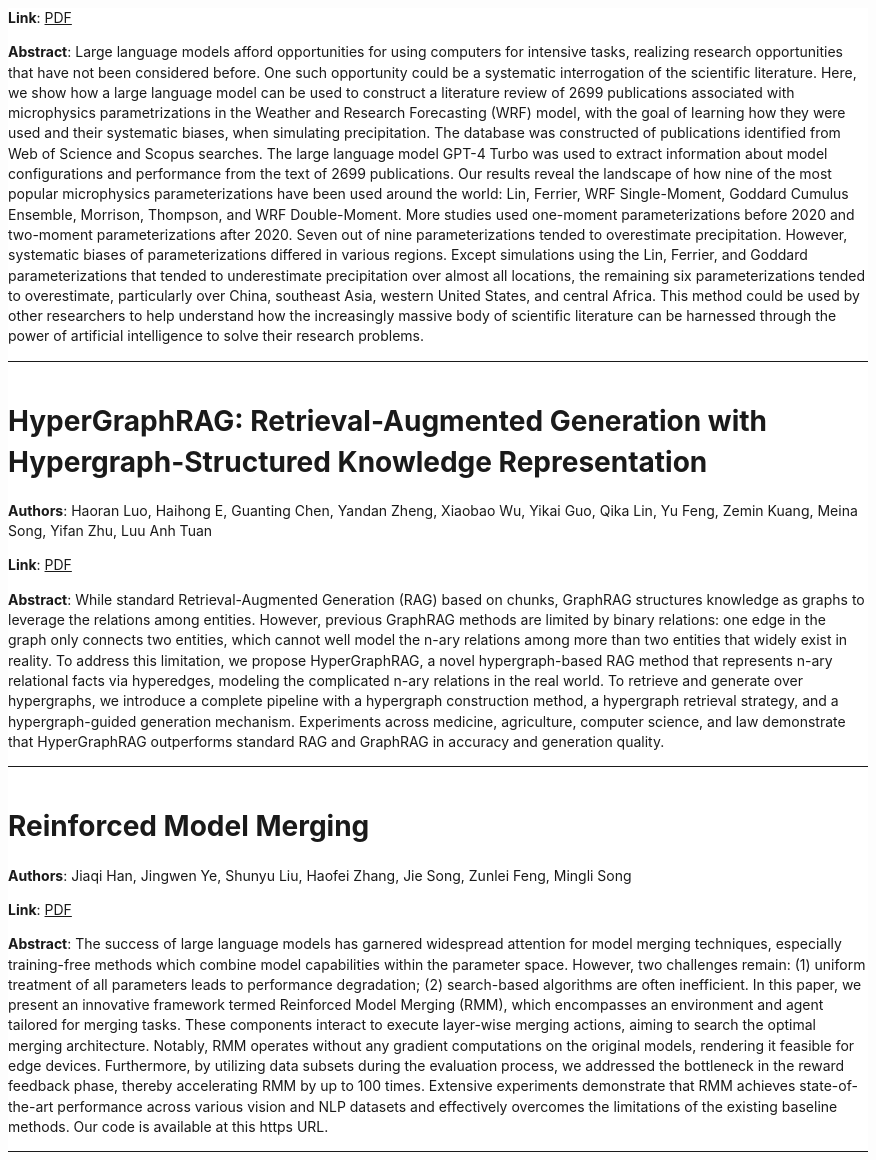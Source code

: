 **Link**: [PDF](https://arxiv.org/pdf/2503.21352)  

**Abstract**: Large language models afford opportunities for using computers for intensive tasks, realizing research opportunities that have not been considered before. One such opportunity could be a systematic interrogation of the scientific literature. Here, we show how a large language model can be used to construct a literature review of 2699 publications associated with microphysics parametrizations in the Weather and Research Forecasting (WRF) model, with the goal of learning how they were used and their systematic biases, when simulating precipitation. The database was constructed of publications identified from Web of Science and Scopus searches. The large language model GPT-4 Turbo was used to extract information about model configurations and performance from the text of 2699 publications. Our results reveal the landscape of how nine of the most popular microphysics parameterizations have been used around the world: Lin, Ferrier, WRF Single-Moment, Goddard Cumulus Ensemble, Morrison, Thompson, and WRF Double-Moment. More studies used one-moment parameterizations before 2020 and two-moment parameterizations after 2020. Seven out of nine parameterizations tended to overestimate precipitation. However, systematic biases of parameterizations differed in various regions. Except simulations using the Lin, Ferrier, and Goddard parameterizations that tended to underestimate precipitation over almost all locations, the remaining six parameterizations tended to overestimate, particularly over China, southeast Asia, western United States, and central Africa. This method could be used by other researchers to help understand how the increasingly massive body of scientific literature can be harnessed through the power of artificial intelligence to solve their research problems. 

---
# HyperGraphRAG: Retrieval-Augmented Generation with Hypergraph-Structured Knowledge Representation 

**Authors**: Haoran Luo, Haihong E, Guanting Chen, Yandan Zheng, Xiaobao Wu, Yikai Guo, Qika Lin, Yu Feng, Zemin Kuang, Meina Song, Yifan Zhu, Luu Anh Tuan  

**Link**: [PDF](https://arxiv.org/pdf/2503.21322)  

**Abstract**: While standard Retrieval-Augmented Generation (RAG) based on chunks, GraphRAG structures knowledge as graphs to leverage the relations among entities. However, previous GraphRAG methods are limited by binary relations: one edge in the graph only connects two entities, which cannot well model the n-ary relations among more than two entities that widely exist in reality. To address this limitation, we propose HyperGraphRAG, a novel hypergraph-based RAG method that represents n-ary relational facts via hyperedges, modeling the complicated n-ary relations in the real world. To retrieve and generate over hypergraphs, we introduce a complete pipeline with a hypergraph construction method, a hypergraph retrieval strategy, and a hypergraph-guided generation mechanism. Experiments across medicine, agriculture, computer science, and law demonstrate that HyperGraphRAG outperforms standard RAG and GraphRAG in accuracy and generation quality. 

---
# Reinforced Model Merging 

**Authors**: Jiaqi Han, Jingwen Ye, Shunyu Liu, Haofei Zhang, Jie Song, Zunlei Feng, Mingli Song  

**Link**: [PDF](https://arxiv.org/pdf/2503.21272)  

**Abstract**: The success of large language models has garnered widespread attention for model merging techniques, especially training-free methods which combine model capabilities within the parameter space. However, two challenges remain: (1) uniform treatment of all parameters leads to performance degradation; (2) search-based algorithms are often inefficient. In this paper, we present an innovative framework termed Reinforced Model Merging (RMM), which encompasses an environment and agent tailored for merging tasks. These components interact to execute layer-wise merging actions, aiming to search the optimal merging architecture. Notably, RMM operates without any gradient computations on the original models, rendering it feasible for edge devices. Furthermore, by utilizing data subsets during the evaluation process, we addressed the bottleneck in the reward feedback phase, thereby accelerating RMM by up to 100 times. Extensive experiments demonstrate that RMM achieves state-of-the-art performance across various vision and NLP datasets and effectively overcomes the limitations of the existing baseline methods. Our code is available at this https URL. 

---